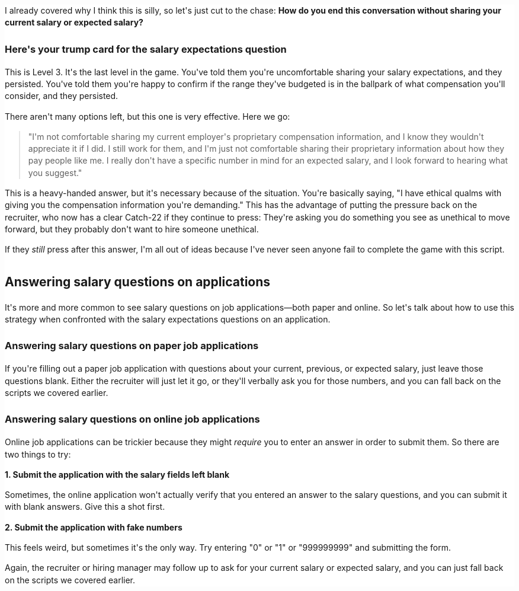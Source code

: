 I already covered why I think this is silly, so let's just cut to the chase: **How do you end this conversation without sharing your current salary or expected salary?**

### Here's your trump card for the salary expectations question

This is Level 3. It's the last level in the game. You've told them you're uncomfortable sharing your salary expectations, and they persisted. You've told them you're happy to confirm if the range they've budgeted is in the ballpark of what compensation you'll consider, and they persisted.

There aren't many options left, but this one is very effective. Here we go:

> "I'm not comfortable sharing my current employer's proprietary compensation information, and I know they wouldn't appreciate it if I did. I still work for them, and I'm just not comfortable sharing their proprietary information about how they pay people like me. I really don't have a specific number in mind for an expected salary, and I look forward to hearing what you suggest."

This is a heavy-handed answer, but it's necessary because of the situation. You're basically saying, "I have ethical qualms with giving you the compensation information you're demanding." This has the advantage of putting the pressure back on the recruiter, who now has a clear Catch-22 if they continue to press: They're asking you do something you see as unethical to move forward, but they probably don't want to hire someone unethical.

If they *still* press after this answer, I'm all out of ideas because I've never seen anyone fail to complete the game with this script.

## <a name="special-circumstances">Answering salary questions on applications

It's more and more common to see salary questions on job applications—both paper and online. So let's talk about how to use this strategy when confronted with the salary expectations questions on an application.

### Answering salary questions on paper job applications

If you're filling out a paper job application with questions about your current, previous, or expected salary, just leave those questions blank. Either the recruiter will just let it go, or they'll verbally ask you for those numbers, and you can fall back on the scripts we covered earlier.

### Answering salary questions on online job applications

Online job applications can be trickier because they might *require* you to enter an answer in order to submit them. So there are two things to try:

**1. Submit the application with the salary fields left blank**

Sometimes, the online application won't actually verify that you entered an answer to the salary questions, and you can submit it with blank answers. Give this a shot first.

**2. Submit the application with fake numbers**

This feels weird, but sometimes it's the only way. Try entering "0" or "1" or "999999999" and submitting the form.

Again, the recruiter or hiring manager may follow up to ask for your current salary or expected salary, and you can just fall back on the scripts we covered earlier.
